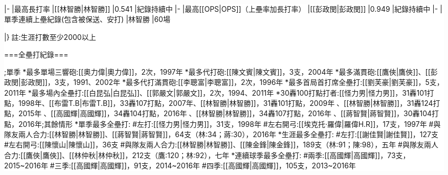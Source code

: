 |-
|最高長打率
|[[林智勝|林智勝]]
|0.541
|紀錄持續中
|-
|最高[[OPS|OPS]]（上壘率加長打率）
|[[彭政閔|彭政閔]]
|0.949
|紀錄持續中
|-
|單季連續上壘紀錄(包含被保送、安打)
|林智勝
|60場

|}
註:生涯打數至少2000以上

===全壘打紀錄===

;單季
*最多單場三響砲:[[奧力偉|奧力偉]]，2次，1997年
*最多代打砲:[[陳文賓|陳文賓]]，3支，2004年
*最多滿貫砲:[[鷹俠|鷹俠]]、[[彭政閔|彭政閔]]，3支，1991、2002年
*最多代打滿貫砲:[[李聰富|李聰富]]，2次，1996年
*最多首局首打席全壘打:[[劉芙豪|劉芙豪]]，5支，2011年
*最多場內全壘打:[[白昆弘|白昆弘]]、[[郭嚴文|郭嚴文]]，2次，1994、2011年
*30轟100打點打者:[[怪力男|怪力男]]，31轟101打點，1998年、[[布雷T.B|布雷T.B]]，33轟107打點，2007年、[[林智勝|林智勝]]，31轟101打點，2009年 、[[林智勝|林智勝]]，31轟124打點，2015年
、[[高國輝|高國輝]]，34轟104打點，2016年 、[[林智勝|林智勝]]，34轟107打點，2016年 、[[蔣智賢|蔣智賢]]，30轟104打點，2016年;其餘情形
*單季最多全壘打:
#左打:[[怪力男|怪力男]]，31支，1998年
#左右開弓:[[埃克托·羅偉|羅偉H.R]]，17支，1997年
#與隊友兩人合力:[[林智勝|林智勝]]、[[蔣智賢|蔣智賢]]，64支（林:34；蔣:30），2016年
*生涯最多全壘打:
#左打:[[謝佳賢|謝佳賢]]，127支
#左右開弓:[[陳懷山|陳懷山]]，36支
#與隊友兩人合力:[[林智勝|林智勝]]、[[陳金鋒|陳金鋒]]，189支（林:91；陳:98），五年
#與隊友兩人合力:[[鷹俠|鷹俠]]、[[林仲秋|林仲秋]]，212支（鷹:120；林:92），七年
*連續球季最多全壘打:
#兩季:[[高國輝|高國輝]]，73支，2015~2016年
#三季:[[高國輝|高國輝]]，91支，2014~2016年
#四季:[[高國輝|高國輝]]，105支，2013~2016年
